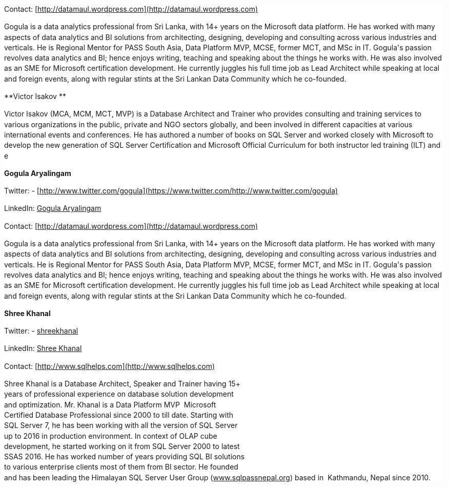 Contact: [http://datamaul.wordpress.com](http://datamaul.wordpress.com)
 
Gogula is a data analytics professional from Sri Lanka, with 14+ years on the Microsoft data platform. He has worked with many aspects of data analytics and BI solutions from architecting, designing, developing and consulting across various industries and verticals. He is Regional Mentor for PASS South Asia, Data Platform MVP, MCSE, former MCT, and MSc in IT. Gogula's passion revolves data analytics and BI; hence enjoys writing, teaching and speaking about the things he works with. He was also involved as an SME for Microsoft certification development. He currently juggles his full time job as Lead Architect while speaking at local and foreign events, along with regular stints at the Sri Lankan Data Community which he co-founded.
 
**Victor Isakov **
 
Victor Isakov (MCA, MCM, MCT, MVP) is a Database Architect and Trainer who provides consulting and training services to various organizations in the public, private and NGO sectors globally, and been involved in different capacities at various international events and conferences. He has authored a number of books on SQL Server and worked closely with Microsoft to develop the new generation of SQL Server Certification and Microsoft Official Curriculum for both instructor led training (ILT) and e
 
**Gogula Aryalingam**
 
Twitter:  - [http://www.twitter.com/gogula](https://www.twitter.com/http://www.twitter.com/gogula)
 
LinkedIn: [Gogula Aryalingam](http://www.linkedin.com/in/gogula)
 
Contact: [http://datamaul.wordpress.com](http://datamaul.wordpress.com)
 
Gogula is a data analytics professional from Sri Lanka, with 14+ years on the Microsoft data platform. He has worked with many aspects of data analytics and BI solutions from architecting, designing, developing and consulting across various industries and verticals. He is Regional Mentor for PASS South Asia, Data Platform MVP, MCSE, former MCT, and MSc in IT. Gogula's passion revolves data analytics and BI; hence enjoys writing, teaching and speaking about the things he works with. He was also involved as an SME for Microsoft certification development. He currently juggles his full time job as Lead Architect while speaking at local and foreign events, along with regular stints at the Sri Lankan Data Community which he co-founded.
 
**Shree Khanal**
 
Twitter:  - [shreekhanal](https://www.twitter.com/shreekhanal)
 
LinkedIn: [Shree Khanal](http://np.linkedin.com/in/shreekhanal)
 
Contact: [http://www.sqlhelps.com](http://www.sqlhelps.com)
 
Shree Khanal is a Database Architect, Speaker and Trainer having 15+ 
years of professional experience on database solution development 
and optimization. Mr. Khanal is a Data Platform MVP  Microsoft 
Certified Database Professional since 2000 to till date. Starting with 
SQL Server 7, he has been working with all the version of SQL Server 
up to 2016 in production environment. In context of OLAP cube 
development, he started working on it from SQL Server 2000 to latest 
SSAS 2016. He has worked number of years providing SQL BI solutions 
to various enterprise clients most of them from BI sector. He founded 
and has been leading the Himalayan SQL Server User Group (www.sqlpassnepal.org) based in 
Kathmandu, Nepal since 2010.
 